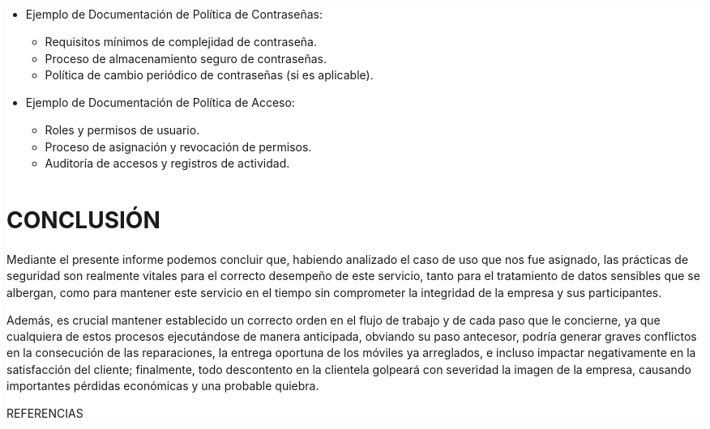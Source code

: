 - Ejemplo de Documentación de Política de Contraseñas:
  - Requisitos mínimos de complejidad de contraseña.
  - Proceso de almacenamiento seguro de contraseñas.
  - Política de cambio periódico de contraseñas (si es aplicable).
  
- Ejemplo de Documentación de Política de Acceso:
  - Roles y permisos de usuario.
  - Proceso de asignación y revocación de permisos.
  - Auditoría de accesos y registros de actividad.

# CONCLUSIÓN

Mediante el presente informe podemos concluir que, habiendo analizado el caso de uso que nos fue asignado, las prácticas de seguridad son realmente vitales para el correcto desempeño de este servicio, tanto para el tratamiento de datos sensibles que se albergan, como para mantener este servicio en el tiempo sin comprometer la integridad de la empresa y sus participantes.

Además, es crucial mantener establecido un correcto orden en el flujo de trabajo y de cada paso que le concierne, ya que cualquiera de estos procesos ejecutándose de manera anticipada, obviando su paso antecesor, podría generar graves conflictos en la consecución de las reparaciones, la entrega oportuna de los móviles ya arreglados, e incluso impactar negativamente en la satisfacción del cliente; finalmente, todo descontento en la clientela golpeará con severidad la imagen de la empresa, causando importantes pérdidas económicas y una probable quiebra. 

REFERENCIAS
